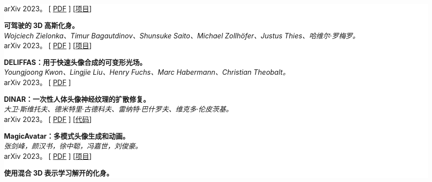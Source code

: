 arXiv 2023。 [ </font></font><a href="http://arxiv.org/abs/2311.17061" rel="nofollow"><font style="vertical-align: inherit;"><font style="vertical-align: inherit;">PDF</font></font></a><font style="vertical-align: inherit;"><font style="vertical-align: inherit;"> ] [</font></font><a href="https://alvinliu0.github.io/projects/HumanGaussian" rel="nofollow"><font style="vertical-align: inherit;"><font style="vertical-align: inherit;">项目</font></font></a><font style="vertical-align: inherit;"><font style="vertical-align: inherit;">]</font></font></p>
<p dir="auto"><strong><font style="vertical-align: inherit;"><font style="vertical-align: inherit;">可驾驶的 3D 高斯化身。</font></font></strong><br>
<em><font style="vertical-align: inherit;"><font style="vertical-align: inherit;">Wojciech Zielonka、Timur Bagautdinov、Shunsuke Saito、Michael Zollhöfer、Justus Thies、哈维尔·罗梅罗。</font></font></em><br><font style="vertical-align: inherit;"><font style="vertical-align: inherit;">
arXiv 2023。 [ </font></font><a href="https://arxiv.org/abs/2311.08581" rel="nofollow"><font style="vertical-align: inherit;"><font style="vertical-align: inherit;">PDF</font></font></a><font style="vertical-align: inherit;"><font style="vertical-align: inherit;"> ] [</font></font><a href="https://zielon.github.io/d3ga/" rel="nofollow"><font style="vertical-align: inherit;"><font style="vertical-align: inherit;">项目</font></font></a><font style="vertical-align: inherit;"><font style="vertical-align: inherit;">]</font></font></p>
<p dir="auto"><strong><font style="vertical-align: inherit;"><font style="vertical-align: inherit;">DELIFFAS：用于快速头像合成的可变形光场。</font></font></strong><br>
<em><font style="vertical-align: inherit;"><font style="vertical-align: inherit;">Youngjoong Kwon、Lingjie Liu、Henry Fuchs、Marc Habermann、Christian Theobalt。</font></font></em><br><font style="vertical-align: inherit;"><font style="vertical-align: inherit;">
arXiv 2023。 [ </font></font><a href="http://arxiv.org/abs/2310.11449" rel="nofollow"><font style="vertical-align: inherit;"><font style="vertical-align: inherit;">PDF</font></font></a><font style="vertical-align: inherit;"><font style="vertical-align: inherit;"> ]</font></font></p>
<p dir="auto"><strong><font style="vertical-align: inherit;"><font style="vertical-align: inherit;">DINAR：一次性人体头像神经纹理的扩散修复。</font></font></strong><br>
<em><font style="vertical-align: inherit;"><font style="vertical-align: inherit;">大卫·斯维托夫、德米特里·古德科夫、雷纳特·巴什罗夫、维克多·伦皮茨基。</font></font></em><br><font style="vertical-align: inherit;"><font style="vertical-align: inherit;">
arXiv 2023。 [ </font></font><a href="https://arxiv.org/abs/2303.09375" rel="nofollow"><font style="vertical-align: inherit;"><font style="vertical-align: inherit;">PDF</font></font></a><font style="vertical-align: inherit;"><font style="vertical-align: inherit;"> ] [</font></font><a href="https://github.com/SamsungLabs/DINAR"><font style="vertical-align: inherit;"><font style="vertical-align: inherit;">代码</font></font></a><font style="vertical-align: inherit;"><font style="vertical-align: inherit;">]</font></font></p>
<p dir="auto"><strong><font style="vertical-align: inherit;"><font style="vertical-align: inherit;">MagicAvatar：多模式头像生成和动画。</font></font></strong><br>
<em><font style="vertical-align: inherit;"><font style="vertical-align: inherit;">张剑峰，颜汉书，徐中聪，冯嘉世，刘俊豪。</font></font></em><br><font style="vertical-align: inherit;"><font style="vertical-align: inherit;">
arXiv 2023。 [ </font></font><a href="http://arxiv.org/abs/2308.14748" rel="nofollow"><font style="vertical-align: inherit;"><font style="vertical-align: inherit;">PDF</font></font></a><font style="vertical-align: inherit;"><font style="vertical-align: inherit;"> ] [</font></font><a href="https://magic-avatar.github.io/" rel="nofollow"><font style="vertical-align: inherit;"><font style="vertical-align: inherit;">项目</font></font></a><font style="vertical-align: inherit;"><font style="vertical-align: inherit;">]</font></font></p>
<p dir="auto"><strong><font style="vertical-align: inherit;"><font style="vertical-align: inherit;">使用混合 3D 表示学习解开的化身。</font></font></strong><br>